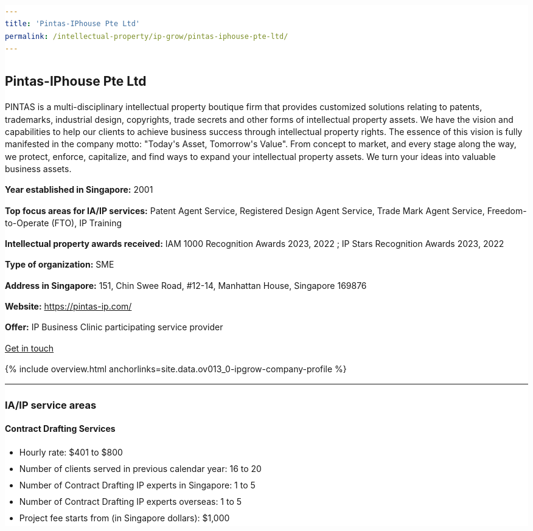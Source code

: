 ```yaml
---
title: 'Pintas-IPhouse Pte Ltd'
permalink: /intellectual-property/ip-grow/pintas-iphouse-pte-ltd/
---
```


## Pintas-IPhouse Pte Ltd

PINTAS is a multi-disciplinary intellectual property boutique firm that provides customized solutions relating to patents, trademarks, industrial design, copyrights, trade secrets and other forms of intellectual property assets. We have the vision and capabilities to help our clients to achieve business success through intellectual property rights. The essence of this vision is fully manifested in the company motto: "Today's Asset, Tomorrow's Value". From concept to market, and every stage along the way, we protect, enforce, capitalize, and find ways to expand your intellectual property assets. We turn your ideas into valuable business assets.

<b>Year established in Singapore:</b> 2001

<b>Top focus areas for IA/IP services:</b> Patent Agent Service, Registered Design Agent Service, Trade Mark Agent Service, Freedom-to-Operate (FTO), IP Training

<b>Intellectual property awards received:</b> IAM 1000 Recognition Awards 2023, 2022 ; IP Stars Recognition Awards 2023, 2022


<b>Type of organization:</b> SME

<b>Address in Singapore:</b> 151, Chin Swee Road, #12-14, Manhattan House, Singapore 169876

<b>Website:</b> <a href='https://pintas-ip.com/'>https://pintas-ip.com/</a>

<b>Offer:</b> IP Business Clinic participating service provider

<a class='btn' href='https://form.gov.sg/67b7d14a1c1ec67dcba62947' target='_blank' rel='noopener'>Get in touch</a>

{% include overview.html anchorlinks=site.data.ov013_0-ipgrow-company-profile %}

---
<a name='ip-related-service-areas'></a>
### IA/IP service areas

**Contract Drafting Services**

<ul>
<li style='line-height: 27px; margin: 0px 0px !important'>Hourly rate:  $401 to $800</li>
<li style='line-height: 27px; margin: 0px 0px !important'>Number of clients served in previous calendar year: 16 to 20</li>
<li style='line-height: 27px; margin: 0px 0px !important'>Number of Contract Drafting IP experts in Singapore: 1 to 5</li>
<li style='line-height: 27px; margin: 0px 0px !important'>Number of Contract Drafting IP experts overseas: 1 to 5</li>
<li style='line-height: 27px; margin: 0px 0px !important'>Project fee starts from (in Singapore dollars): $1,000</li>
</ul>
